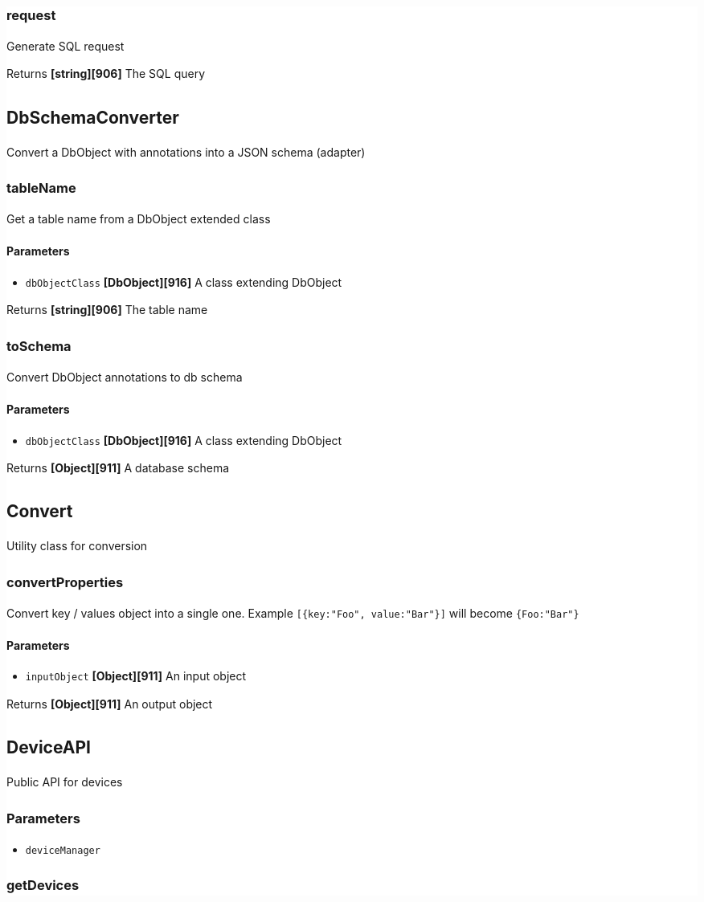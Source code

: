 ### request

Generate SQL request

Returns **[string][906]** The SQL query

## DbSchemaConverter

Convert a DbObject with annotations into a JSON schema (adapter)

### tableName

Get a table name from a DbObject extended class

#### Parameters

-   `dbObjectClass` **[DbObject][916]** A class extending DbObject

Returns **[string][906]** The table name

### toSchema

Convert DbObject annotations to db schema

#### Parameters

-   `dbObjectClass` **[DbObject][916]** A class extending DbObject

Returns **[Object][911]** A database schema

## Convert

Utility class for conversion

### convertProperties

Convert key / values object into a single one. Example `[{key:"Foo", value:"Bar"}]` will become `{Foo:"Bar"}`

#### Parameters

-   `inputObject` **[Object][911]** An input object

Returns **[Object][911]** An output object

## DeviceAPI

Public API for devices

### Parameters

-   `deviceManager`  

### getDevices
